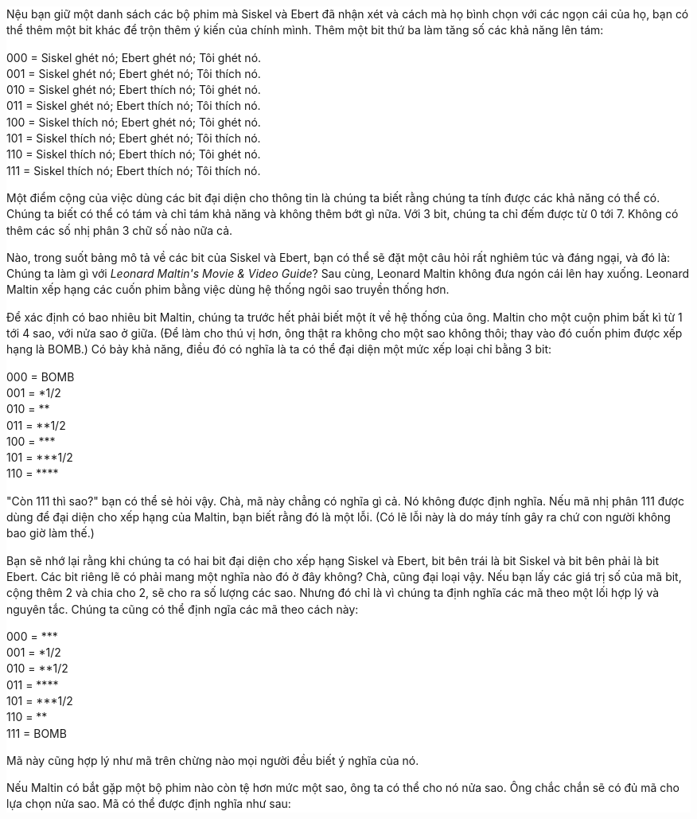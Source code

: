 Nệu bạn giữ một danh sách các bộ phim mà Siskel và Ebert đã nhận xét và cách mà họ bình chọn với các ngọn cái của họ, bạn có thể thêm một bit khác để trộn thêm ý kiến của chính mình. Thêm một bit thứ ba làm tăng số các khả năng lên tám:

000 = Siskel ghét nó; Ebert ghét nó; Tôi ghét nó.  
001 = Siskel ghét nó; Ebert ghét nó; Tôi thích nó.  
010 = Siskel ghét nó; Ebert thích nó; Tôi ghét nó.  
011 = Siskel ghét nó; Ebert thích nó; Tôi thích nó.  
100 = Siskel thích nó; Ebert ghét nó; Tôi ghét nó.  
101 = Siskel thích nó; Ebert ghét nó; Tôi thích nó.  
110 = Siskel thích nó; Ebert thích nó; Tôi ghét nó.  
111 = Siskel thích nó; Ebert thích nó; Tôi thích nó.

Một điểm cộng của việc dùng các bit đại diện cho thông tin là chúng ta biết rằng chúng ta tính được các khả năng có thể có. Chúng ta biết có thể có tám và chỉ tám khả năng và không thêm bớt gì nữa. Với 3 bit, chúng ta chỉ đếm được từ 0 tới 7. Không có thêm các số nhị phân 3 chữ số nào nữa cả.

Nào, trong suốt bảng mô tả về các bit của Siskel và Ebert, bạn có thể sẽ đặt một câu hỏi rất nghiêm túc và đáng ngại, và đó là: Chúng ta làm gì với _Leonard Maltin's Movie & Video Guide_? Sau cùng, Leonard Maltin không đưa ngón cái lên hay xuống. Leonard Maltin xếp hạng các cuốn phim bằng việc dùng hệ thống ngôi sao truyền thống hơn.

Để xác định có bao nhiêu bit Maltin, chúng ta trước hết phải biết một ít về hệ thống của ông. Maltin cho một cuộn phim bất kì từ 1 tới 4 sao, với nửa sao ở giữa. \(Để làm cho thú vị hơn, ông thật ra không cho một sao không thôi; thay vào đó cuốn phim được xếp hạng là BOMB.\) Có bảy khả năng, điều đó có nghĩa là ta có thể đại diện một mức xếp loại chỉ bằng 3 bit:

000 = BOMB  
001 = \*1/2  
010 = \*\*  
011 = \*\*1/2  
100 = \*\*\*  
101 = \*\*\*1/2  
110 = \*\*\*\*

"Còn 111 thì sao?" bạn có thể sẻ hỏi vậy. Chà, mã này chẳng có nghĩa gì cả. Nó không được định nghĩa. Nếu mã nhị phân 111 được dùng để đại diện cho xếp hạng của Maltin, bạn biết rằng đó là một lỗi. \(Có lẽ lỗi này là do máy tính gây ra chứ con người không bao giờ làm thế.\)

Bạn sẽ nhớ lại rằng khi chúng ta có hai bit đại diện cho xếp hạng Siskel và Ebert, bit bên trái là bit Siskel và bit bên phải là bit Ebert. Các bit riêng lẽ có phải mang một nghĩa nào đó ở đây không? Chà, cũng đại loại vậy. Nếu bạn lấy các giá trị số của mã bit, cộng thêm 2 và chia cho 2, sẽ cho ra số lượng các sao. Nhưng đó chỉ là vì chúng ta định nghĩa các mã theo một lối hợp lý và nguyên tắc. Chúng ta cũng có thể định ngĩa các mã theo cách này:

000 = \*\*\*  
001 = \*1/2  
010 = \*\*1/2  
011 = \*\*\*\*  
101 = \*\*\*1/2  
110 = \*\*  
111 = BOMB

Mã này cũng hợp lý như mã trên chừng nào mọi người đều biết ý nghĩa của nó.

Nếu Maltin có bắt gặp một bộ phim nào còn tệ hơn mức một sao, ông ta có thể cho nó nửa sao. Ông chắc chắn sẽ có đủ mã cho lựa chọn nửa sao. Mã có thể được định nghĩa như sau:

